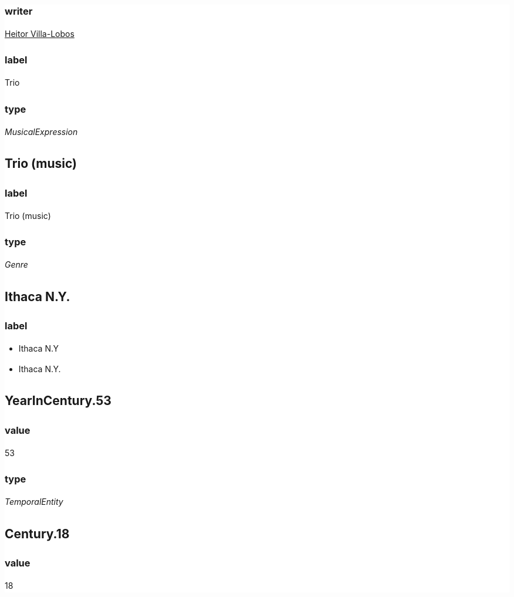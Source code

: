 ### writer


[Heitor Villa-Lobos](#Heitor-Villa-Lobos)

### label


Trio

### type


*MusicalExpression*

## Trio (music)

### label


Trio (music)

### type


*Genre*

## Ithaca N.Y.

### label

 - Ithaca N.Y

 - Ithaca N.Y.

## YearInCentury.53

### value


53

### type


*TemporalEntity*

## Century.18

### value


18
